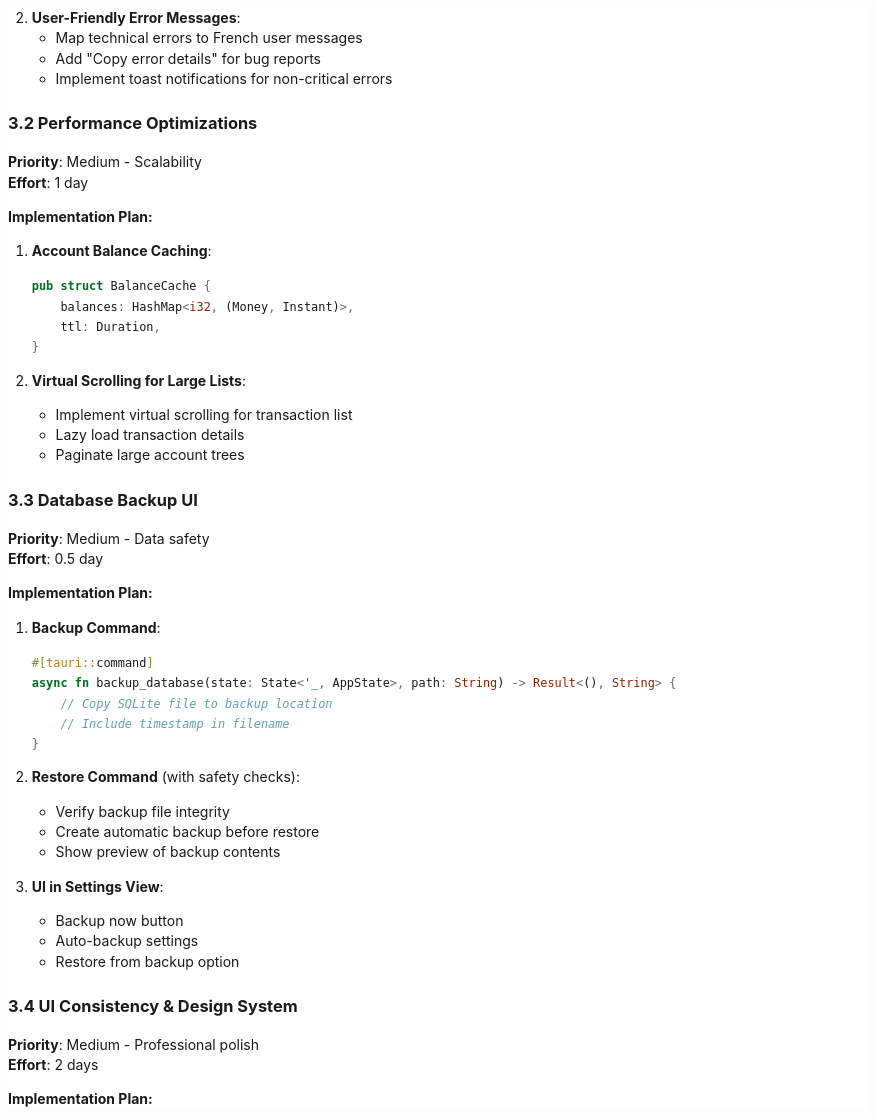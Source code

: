 2. **User-Friendly Error Messages**:
   - Map technical errors to French user messages
   - Add "Copy error details" for bug reports
   - Implement toast notifications for non-critical errors

### 3.2 Performance Optimizations
**Priority**: Medium - Scalability  
**Effort**: 1 day

**Implementation Plan:**

1. **Account Balance Caching**:
   ```rust
   pub struct BalanceCache {
       balances: HashMap<i32, (Money, Instant)>,
       ttl: Duration,
   }
   ```

2. **Virtual Scrolling for Large Lists**:
   - Implement virtual scrolling for transaction list
   - Lazy load transaction details
   - Paginate large account trees

### 3.3 Database Backup UI
**Priority**: Medium - Data safety  
**Effort**: 0.5 day

**Implementation Plan:**

1. **Backup Command**:
   ```rust
   #[tauri::command]
   async fn backup_database(state: State<'_, AppState>, path: String) -> Result<(), String> {
       // Copy SQLite file to backup location
       // Include timestamp in filename
   }
   ```

2. **Restore Command** (with safety checks):
   - Verify backup file integrity
   - Create automatic backup before restore
   - Show preview of backup contents

3. **UI in Settings View**:
   - Backup now button
   - Auto-backup settings
   - Restore from backup option

### 3.4 UI Consistency & Design System
**Priority**: Medium - Professional polish  
**Effort**: 2 days

**Implementation Plan:**
